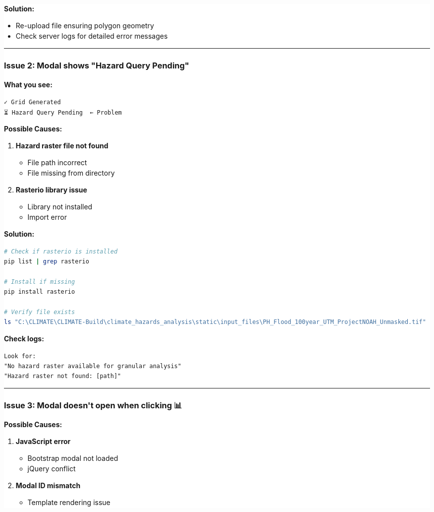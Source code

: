 **Solution:**
- Re-upload file ensuring polygon geometry
- Check server logs for detailed error messages

---

### **Issue 2: Modal shows "Hazard Query Pending"**

**What you see:**
```
✓ Grid Generated
⏳ Hazard Query Pending  ← Problem
```

**Possible Causes:**

1. **Hazard raster file not found**
   - File path incorrect
   - File missing from directory

2. **Rasterio library issue**
   - Library not installed
   - Import error

**Solution:**
```bash
# Check if rasterio is installed
pip list | grep rasterio

# Install if missing
pip install rasterio

# Verify file exists
ls "C:\CLIMATE\CLIMATE-Build\climate_hazards_analysis\static\input_files\PH_Flood_100year_UTM_ProjectNOAH_Unmasked.tif"
```

**Check logs:**
```
Look for:
"No hazard raster available for granular analysis"
"Hazard raster not found: [path]"
```

---

### **Issue 3: Modal doesn't open when clicking 📊**

**Possible Causes:**

1. **JavaScript error**
   - Bootstrap modal not loaded
   - jQuery conflict

2. **Modal ID mismatch**
   - Template rendering issue
